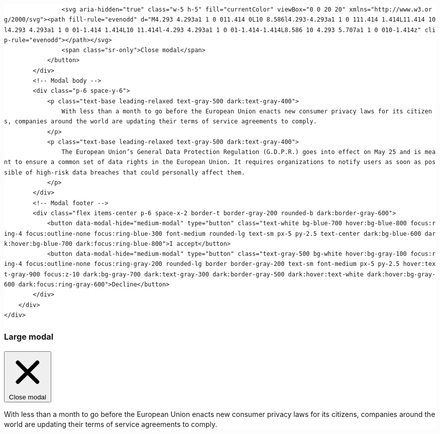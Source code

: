                     <svg aria-hidden="true" class="w-5 h-5" fill="currentColor" viewBox="0 0 20 20" xmlns="http://www.w3.org/2000/svg"><path fill-rule="evenodd" d="M4.293 4.293a1 1 0 011.414 0L10 8.586l4.293-4.293a1 1 0 111.414 1.414L11.414 10l4.293 4.293a1 1 0 01-1.414 1.414L10 11.414l-4.293 4.293a1 1 0 01-1.414-1.414L8.586 10 4.293 5.707a1 1 0 010-1.414z" clip-rule="evenodd"></path></svg>
                    <span class="sr-only">Close modal</span> 
                </button>
            </div>
            <!-- Modal body -->
            <div class="p-6 space-y-6">
                <p class="text-base leading-relaxed text-gray-500 dark:text-gray-400">
                    With less than a month to go before the European Union enacts new consumer privacy laws for its citizens, companies around the world are updating their terms of service agreements to comply.
                </p>
                <p class="text-base leading-relaxed text-gray-500 dark:text-gray-400">
                    The European Union’s General Data Protection Regulation (G.D.P.R.) goes into effect on May 25 and is meant to ensure a common set of data rights in the European Union. It requires organizations to notify users as soon as possible of high-risk data breaches that could personally affect them.
                </p>
            </div>
            <!-- Modal footer -->
            <div class="flex items-center p-6 space-x-2 border-t border-gray-200 rounded-b dark:border-gray-600">
                <button data-modal-hide="medium-modal" type="button" class="text-white bg-blue-700 hover:bg-blue-800 focus:ring-4 focus:outline-none focus:ring-blue-300 font-medium rounded-lg text-sm px-5 py-2.5 text-center dark:bg-blue-600 dark:hover:bg-blue-700 dark:focus:ring-blue-800">I accept</button>
                <button data-modal-hide="medium-modal" type="button" class="text-gray-500 bg-white hover:bg-gray-100 focus:ring-4 focus:outline-none focus:ring-gray-200 rounded-lg border border-gray-200 text-sm font-medium px-5 py-2.5 hover:text-gray-900 focus:z-10 dark:bg-gray-700 dark:text-gray-300 dark:border-gray-500 dark:hover:text-white dark:hover:bg-gray-600 dark:focus:ring-gray-600">Decline</button>
            </div>
        </div>
    </div>
</div>


<div id="large-modal" tabindex="-1" class="fixed top-0 left-0 right-0 z-50 hidden w-full p-4 overflow-x-hidden overflow-y-auto md:inset-0 h-[calc(100%-1rem)] md:h-full">
    <div class="relative w-full h-full max-w-4xl md:h-auto">
        <!-- Modal content -->
        <div class="relative bg-white rounded-lg shadow dark:bg-gray-700">
            <!-- Modal header -->
            <div class="flex items-center justify-between p-5 border-b rounded-t dark:border-gray-600">
                <h3 class="text-xl font-medium text-gray-900 dark:text-white">
                    Large modal
                </h3>
                <button type="button" class="text-gray-400 bg-transparent hover:bg-gray-200 hover:text-gray-900 rounded-lg text-sm p-1.5 ml-auto inline-flex items-center dark:hover:bg-gray-600 dark:hover:text-white" data-modal-hide="large-modal">
                    <svg aria-hidden="true" class="w-5 h-5" fill="currentColor" viewBox="0 0 20 20" xmlns="http://www.w3.org/2000/svg"><path fill-rule="evenodd" d="M4.293 4.293a1 1 0 011.414 0L10 8.586l4.293-4.293a1 1 0 111.414 1.414L11.414 10l4.293 4.293a1 1 0 01-1.414 1.414L10 11.414l-4.293 4.293a1 1 0 01-1.414-1.414L8.586 10 4.293 5.707a1 1 0 010-1.414z" clip-rule="evenodd"></path></svg>
                    <span class="sr-only">Close modal</span>
                </button>
            </div>
            <!-- Modal body -->
            <div class="p-6 space-y-6">
                <p class="text-base leading-relaxed text-gray-500 dark:text-gray-400">
                    With less than a month to go before the European Union enacts new consumer privacy laws for its citizens, companies around the world are updating their terms of service agreements to comply.
                </p>
                <p class="text-base leading-relaxed text-gray-500 dark:text-gray-400">